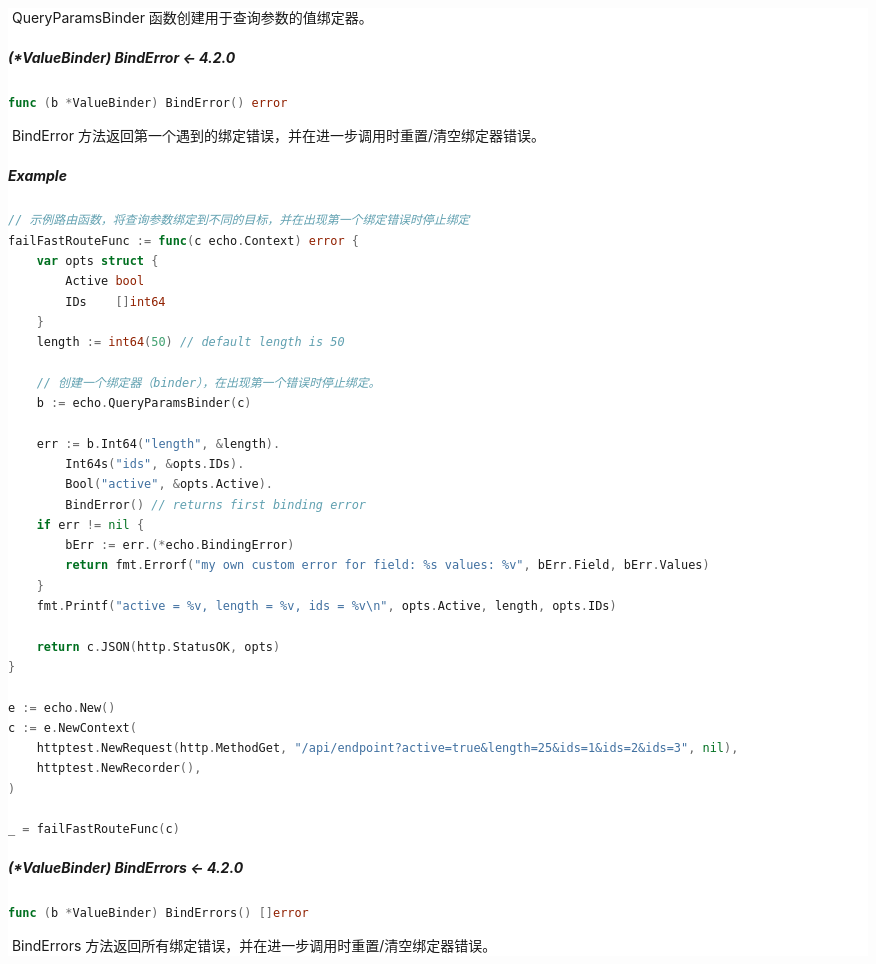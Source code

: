 ​	QueryParamsBinder 函数创建用于查询参数的值绑定器。

##### (*ValueBinder) BindError <- 4.2.0

``` go
func (b *ValueBinder) BindError() error
```

​	BindError 方法返回第一个遇到的绑定错误，并在进一步调用时重置/清空绑定器错误。

##### Example

``` go
// 示例路由函数，将查询参数绑定到不同的目标，并在出现第一个绑定错误时停止绑定
failFastRouteFunc := func(c echo.Context) error {
	var opts struct {
		Active bool
		IDs    []int64
	}
	length := int64(50) // default length is 50

    // 创建一个绑定器（binder），在出现第一个错误时停止绑定。
	b := echo.QueryParamsBinder(c)

	err := b.Int64("length", &length).
		Int64s("ids", &opts.IDs).
		Bool("active", &opts.Active).
		BindError() // returns first binding error
	if err != nil {
		bErr := err.(*echo.BindingError)
		return fmt.Errorf("my own custom error for field: %s values: %v", bErr.Field, bErr.Values)
	}
	fmt.Printf("active = %v, length = %v, ids = %v\n", opts.Active, length, opts.IDs)

	return c.JSON(http.StatusOK, opts)
}

e := echo.New()
c := e.NewContext(
	httptest.NewRequest(http.MethodGet, "/api/endpoint?active=true&length=25&ids=1&ids=2&ids=3", nil),
	httptest.NewRecorder(),
)

_ = failFastRouteFunc(c)

```
##### (*ValueBinder) BindErrors <- 4.2.0

``` go
func (b *ValueBinder) BindErrors() []error
```

​	BindErrors 方法返回所有绑定错误，并在进一步调用时重置/清空绑定器错误。
